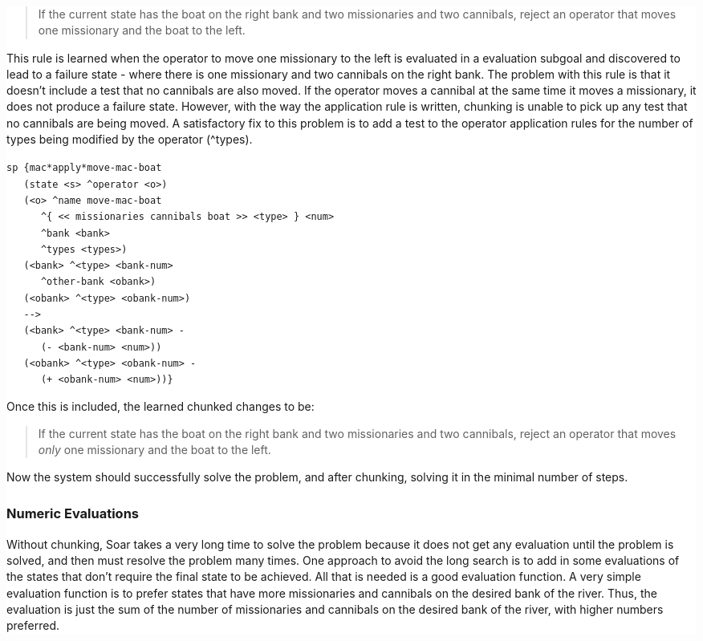 > If the current state has the boat on the right bank and two missionaries
> and two cannibals, reject an operator that moves one missionary and the
> boat to the left.

This rule is learned when the operator to move one missionary to the
left is evaluated in a evaluation subgoal and discovered to lead to a
failure state - where there is one missionary and two cannibals on the
right bank. The problem with this rule is that it doesn’t include a test
that no cannibals are also moved. If the operator moves a cannibal at
the same time it moves a missionary, it does not produce a failure
state. However, with the way the application rule is written, chunking
is unable to pick up any test that no cannibals are being moved. A
satisfactory fix to this problem is to add a test to the operator
application rules for the number of types being modified by the operator
(^types).

```Soar
sp {mac*apply*move-mac-boat
   (state <s> ^operator <o>)
   (<o> ^name move-mac-boat
      ^{ << missionaries cannibals boat >> <type> } <num>
      ^bank <bank>
      ^types <types>)
   (<bank> ^<type> <bank-num>
      ^other-bank <obank>)
   (<obank> ^<type> <obank-num>)
   -->
   (<bank> ^<type> <bank-num> -
      (- <bank-num> <num>))
   (<obank> ^<type> <obank-num> -
      (+ <obank-num> <num>))}
```

Once this is included, the learned chunked changes to be:

> If the current state has the boat on the right bank and two missionaries
> and two cannibals, reject an operator that moves _only_ one missionary
> and the boat to the left.

Now the system should successfully solve the problem, and after
chunking, solving it in the minimal number of steps.

### Numeric Evaluations

Without chunking, Soar takes a very long time to solve the problem
because it does not get any evaluation until the problem is solved, and
then must resolve the problem many times. One approach to avoid the long
search is to add in some evaluations of the states that don’t require
the final state to be achieved. All that is needed is a good evaluation
function. A very simple evaluation function is to prefer states that
have more missionaries and cannibals on the desired bank of the river.
Thus, the evaluation is just the sum of the number of missionaries and
cannibals on the desired bank of the river, with higher numbers
preferred.
